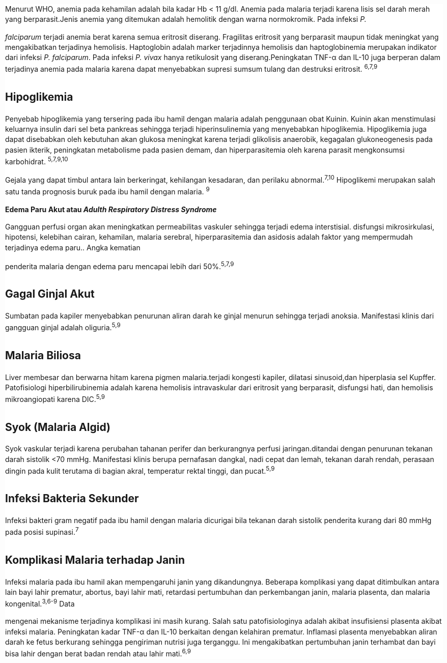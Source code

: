 <p><span class="font5">Menurut WHO, anemia pada kehamilan adalah bila kadar Hb &lt;&nbsp;11 g/dl. Anemia pada malaria terjadi karena lisis sel darah merah yang berparasit.Jenis anemia yang ditemukan adalah hemolitik dengan warna normokromik. Pada infeksi </span><span class="font5" style="font-style:italic;">P.</span></p>
<p><span class="font5" style="font-style:italic;">falciparum</span><span class="font5"> terjadi anemia berat karena semua eritrosit diserang. Fragilitas eritrosit yang berparasit maupun tidak meningkat yang mengakibatkan terjadinya hemolisis. Haptoglobin adalah marker terjadinnya hemolisis dan haptoglobinemia merupakan indikator dari infeksi </span><span class="font5" style="font-style:italic;">P. falciparum</span><span class="font5">. Pada infeksi </span><span class="font5" style="font-style:italic;">P. vivax</span><span class="font5"> hanya retikulosit yang diserang.Peningkatan TNF-α dan IL-10 juga berperan dalam terjadinya anemia pada malaria karena dapat menyebabkan supresi sumsum tulang dan destruksi eritrosit. <sup>6,7,9</sup></span></p>
<h2><a name="bookmark25"></a><span class="font5" style="font-weight:bold;"><a name="bookmark26"></a>Hipoglikemia</span></h2>
<p><span class="font5">Penyebab hipoglikemia yang tersering pada ibu hamil dengan malaria adalah penggunaan obat Kuinin. Kuinin akan menstimulasi keluarnya insulin dari sel beta pankreas sehingga terjadi hiperinsulinemia yang menyebabkan hipoglikemia. Hipoglikemia juga dapat disebabkan oleh kebutuhan akan glukosa meningkat karena terjadi glikolisis anaerobik, kegagalan glukoneogenesis pada pasien ikterik, peningkatan metabolisme pada pasien demam, dan hiperparasitemia oleh karena parasit mengkonsumsi karbohidrat. <sup>5,7,9,10</sup></span></p>
<p><span class="font5">Gejala yang dapat timbul antara lain berkeringat, kehilangan kesadaran, dan perilaku abnormal.<sup>7,10</sup> Hipoglikemi merupakan salah satu tanda prognosis buruk pada ibu hamil dengan malaria. <sup>9</sup></span></p>
<p><span class="font5" style="font-weight:bold;">Edema Paru Akut atau </span><span class="font5" style="font-weight:bold;font-style:italic;">Adulth Respiratory Distress Syndrome</span></p>
<p><span class="font5">Gangguan perfusi organ akan meningkatkan permeabilitas vaskuler sehingga terjadi edema interstisial. disfungsi mikrosirkulasi, hipotensi, kelebihan cairan, kehamilan, malaria serebral, hiperparasitemia dan asidosis adalah faktor yang mempermudah terjadinya edema paru.. Angka kematian</span></p>
<p><span class="font5">penderita malaria dengan edema paru mencapai lebih dari 50%.<sup>5,7,9</sup></span></p>
<h2><a name="bookmark27"></a><span class="font5" style="font-weight:bold;"><a name="bookmark28"></a>Gagal Ginjal Akut</span></h2>
<p><span class="font5">Sumbatan pada kapiler menyebabkan penurunan aliran darah ke ginjal menurun sehingga terjadi anoksia. Manifestasi klinis dari gangguan ginjal adalah oliguria.<sup>5,9</sup></span></p>
<h2><a name="bookmark29"></a><span class="font5" style="font-weight:bold;"><a name="bookmark30"></a>Malaria Biliosa</span></h2>
<p><span class="font5">Liver membesar dan berwarna hitam karena pigmen malaria.terjadi kongesti kapiler, dilatasi sinusoid,dan hiperplasia sel Kupffer. Patofisiologi hiperbilirubinemia adalah karena hemolisis intravaskular dari eritrosit yang berparasit, disfungsi hati, dan hemolisis mikroangiopati karena DIC.<sup>5,9</sup></span></p>
<h2><a name="bookmark31"></a><span class="font5" style="font-weight:bold;"><a name="bookmark32"></a>Syok (Malaria Algid)</span></h2>
<p><span class="font5">Syok vaskular terjadi karena perubahan tahanan perifer dan berkurangnya perfusi jaringan.ditandai dengan penurunan tekanan darah sistolik &lt;70 mmHg. Manifestasi klinis berupa pernafasan dangkal, nadi cepat dan lemah, tekanan darah rendah, perasaan dingin pada kulit terutama di bagian akral, temperatur rektal tinggi, dan pucat.<sup>5,9</sup></span></p>
<h2><a name="bookmark33"></a><span class="font5" style="font-weight:bold;"><a name="bookmark34"></a>Infeksi Bakteria Sekunder</span></h2>
<p><span class="font5">Infeksi bakteri gram negatif pada ibu hamil dengan malaria dicurigai bila tekanan darah sistolik penderita kurang dari 80 mmHg pada posisi supinasi.<sup>7</sup></span></p>
<h2><a name="bookmark35"></a><span class="font5" style="font-weight:bold;"><a name="bookmark36"></a>Komplikasi Malaria terhadap Janin</span></h2>
<p><span class="font5">Infeksi malaria pada ibu hamil akan mempengaruhi janin yang dikandungnya. Beberapa komplikasi yang dapat ditimbulkan antara lain bayi lahir prematur, abortus, bayi lahir mati, retardasi pertumbuhan dan perkembangan janin, malaria plasenta, dan malaria kongenital.<sup>3,6-9</sup> Data</span></p>
<p><span class="font5">mengenai mekanisme terjadinya komplikasi ini masih kurang. Salah satu patofisiologinya adalah akibat insufisiensi plasenta akibat infeksi malaria. Peningkatan kadar TNF-α dan IL-10 berkaitan dengan kelahiran prematur. Inflamasi plasenta menyebabkan aliran darah ke fetus berkurang sehingga pengiriman nutrisi juga terganggu. Ini mengakibatkan pertumbuhan janin terhambat dan bayi bisa lahir dengan berat badan rendah atau lahir mati.<sup>6,9</sup></span></p>